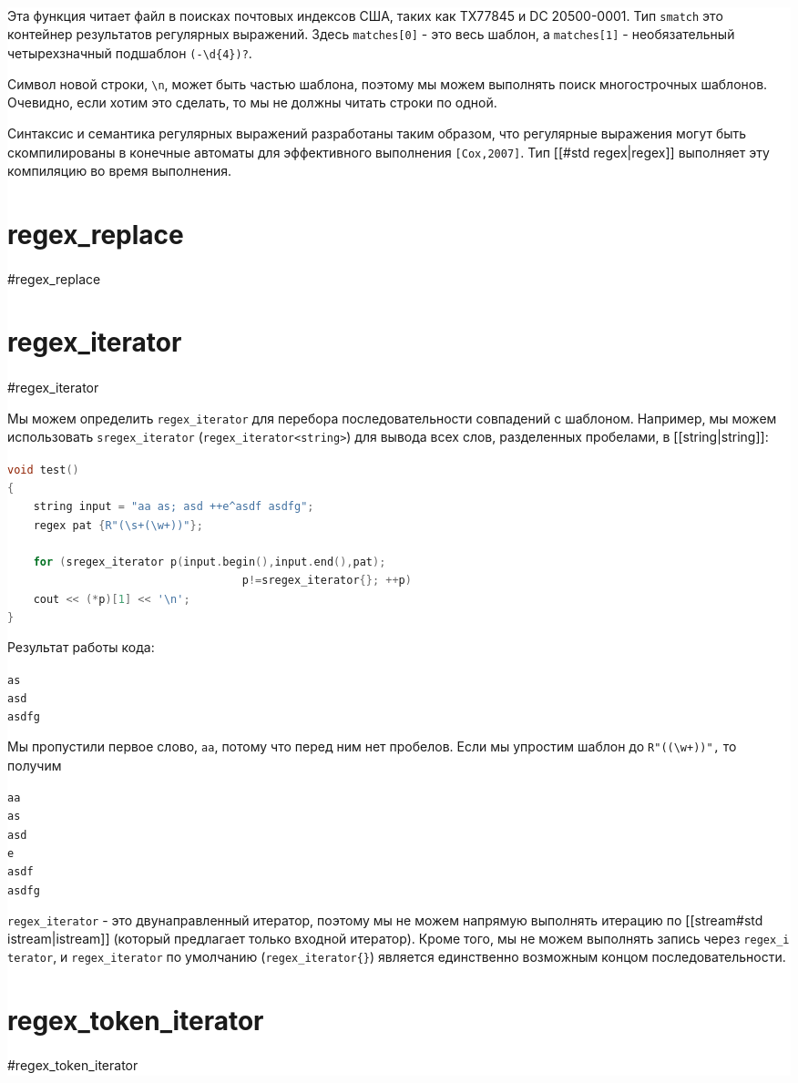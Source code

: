 Эта функция читает файл в поисках почтовых индексов США, таких как TX77845 и DC 20500-0001. Тип `smatch` это контейнер результатов регулярных выражений. Здесь `matches[0]` - это весь шаблон, а `matches[1]` - необязательный четырехзначный подшаблон `(-\d{4})?`.

Символ новой строки, `\n`, может быть частью шаблона, поэтому мы можем выполнять поиск многострочных шаблонов. Очевидно, если хотим это сделать, то мы не должны читать строки по одной.

Синтаксис и семантика регулярных выражений разработаны таким образом, что регулярные выражения могут быть скомпилированы в конечные автоматы для эффективного выполнения `[Cox,2007]`. Тип [[#std regex|regex]] выполняет эту компиляцию во время выполнения.

# regex_replace
#regex_replace



# regex_iterator
#regex_iterator

Мы можем определить `regex_iterator` для перебора последовательности совпадений с шаблоном. Например, мы можем использовать `sregex_iterator` (`regex_iterator<string>`) для вывода всех слов, разделенных пробелами, в [[string|string]]:
```c++
void test()
{
	string input = "aa as; asd ++e^asdf asdfg";
	regex pat {R"(\s+(\w+))"};
	
	for (sregex_iterator p(input.begin(),input.end(),pat); 
									p!=sregex_iterator{}; ++p)
	cout << (*p)[1] << '\n';
}
```

Результат работы кода:
```c++
as
asd
asdfg
```

Мы пропустили первое слово, `aa`, потому что перед ним нет пробелов. Если мы упростим шаблон до `R"((\w+))",` то получим
```c++
aa
as
asd
e
asdf
asdfg
```

`regex_iterator` - это двунаправленный итератор, поэтому мы не можем напрямую выполнять итерацию по [[stream#std istream|istream]] (который предлагает только входной итератор). Кроме того, мы не можем выполнять запись через `regex_iterator`, и `regex_iterator` по умолчанию (`regex_iterator{}`) является единственно возможным концом последовательности.

# regex_token_iterator
#regex_token_iterator



